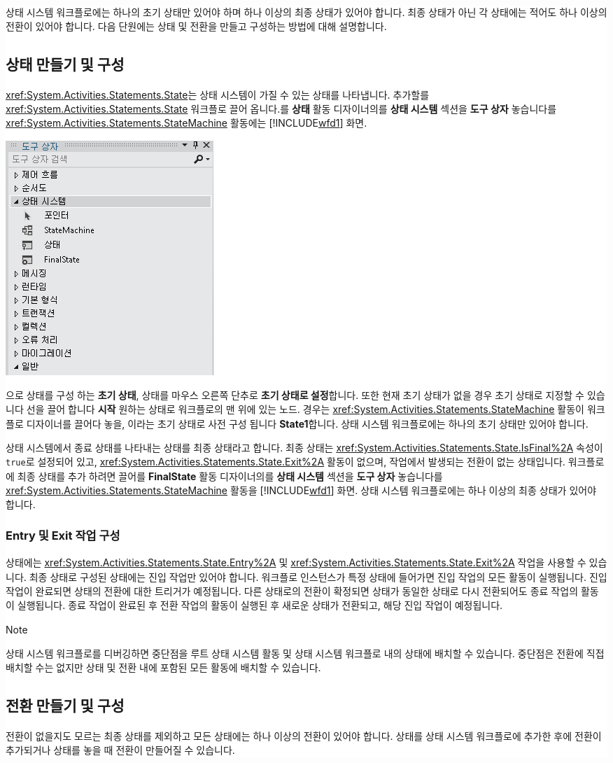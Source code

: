  상태 시스템 워크플로에는 하나의 초기 상태만 있어야 하며 하나 이상의 최종 상태가 있어야 합니다. 최종 상태가 아닌 각 상태에는 적어도 하나 이상의 전환이 있어야 합니다. 다음 단원에는 상태 및 전환을 만들고 구성하는 방법에 대해 설명합니다.  
  
## <a name="creating-and-configuring-states"></a>상태 만들기 및 구성  
 <xref:System.Activities.Statements.State>는 상태 시스템이 가질 수 있는 상태를 나타냅니다. 추가할를 <xref:System.Activities.Statements.State> 워크플로 끌어 옵니다.를 **상태** 활동 디자이너의를 **상태 시스템** 섹션을 **도구 상자** 놓습니다를 <xref:System.Activities.Statements.StateMachine> 활동에는 [!INCLUDE[wfd1](../../../includes/wfd1-md.md)] 화면.  
  
 ![WF4 상태 시스템 활동](./media/netframework4platformupdate1statemachineactivities.jpg "NETFramework4PlatformUpdate1StateMachineActivities")  
  
 으로 상태를 구성 하는 **초기 상태**, 상태를 마우스 오른쪽 단추로 **초기 상태로 설정**합니다. 또한 현재 초기 상태가 없을 경우 초기 상태로 지정할 수 있습니다 선을 끌어 합니다 **시작** 원하는 상태로 워크플로의 맨 위에 있는 노드. 경우는 <xref:System.Activities.Statements.StateMachine> 활동이 워크플로 디자이너를 끌어다 놓을, 이라는 초기 상태로 사전 구성 됩니다 **State1**합니다. 상태 시스템 워크플로에는 하나의 초기 상태만 있어야 합니다.  
  
 상태 시스템에서 종료 상태를 나타내는 상태를 최종 상태라고 합니다. 최종 상태는 <xref:System.Activities.Statements.State.IsFinal%2A> 속성이 `true`로 설정되어 있고, <xref:System.Activities.Statements.State.Exit%2A> 활동이 없으며, 작업에서 발생되는 전환이 없는 상태입니다. 워크플로에 최종 상태를 추가 하려면 끌어를 **FinalState** 활동 디자이너의를 **상태 시스템** 섹션을 **도구 상자** 놓습니다를 <xref:System.Activities.Statements.StateMachine> 활동을 [!INCLUDE[wfd1](../../../includes/wfd1-md.md)] 화면. 상태 시스템 워크플로에는 하나 이상의 최종 상태가 있어야 합니다.  
  
### <a name="configuring-entry-and-exit-actions"></a>Entry 및 Exit 작업 구성  
 상태에는 <xref:System.Activities.Statements.State.Entry%2A> 및 <xref:System.Activities.Statements.State.Exit%2A> 작업을 사용할 수 있습니다. 최종 상태로 구성된 상태에는 진입 작업만 있어야 합니다. 워크플로 인스턴스가 특정 상태에 들어가면 진입 작업의 모든 활동이 실행됩니다. 진입 작업이 완료되면 상태의 전환에 대한 트리거가 예정됩니다. 다른 상태로의 전환이 확정되면 상태가 동일한 상태로 다시 전환되어도 종료 작업의 활동이 실행됩니다. 종료 작업이 완료된 후 전환 작업의 활동이 실행된 후 새로운 상태가 전환되고, 해당 진입 작업이 예정됩니다.  
  
> [!NOTE]
>  상태 시스템 워크플로를 디버깅하면 중단점을 루트 상태 시스템 활동 및 상태 시스템 워크플로 내의 상태에 배치할 수 있습니다. 중단점은 전환에 직접 배치할 수는 없지만 상태 및 전환 내에 포함된 모든 활동에 배치할 수 있습니다.  
  
## <a name="creating-and-configuring-transitions"></a>전환 만들기 및 구성  
 전환이 없을지도 모르는 최종 상태를 제외하고 모든 상태에는 하나 이상의 전환이 있어야 합니다. 상태를 상태 시스템 워크플로에 추가한 후에 전환이 추가되거나 상태를 놓을 때 전환이 만들어질 수 있습니다.  
  